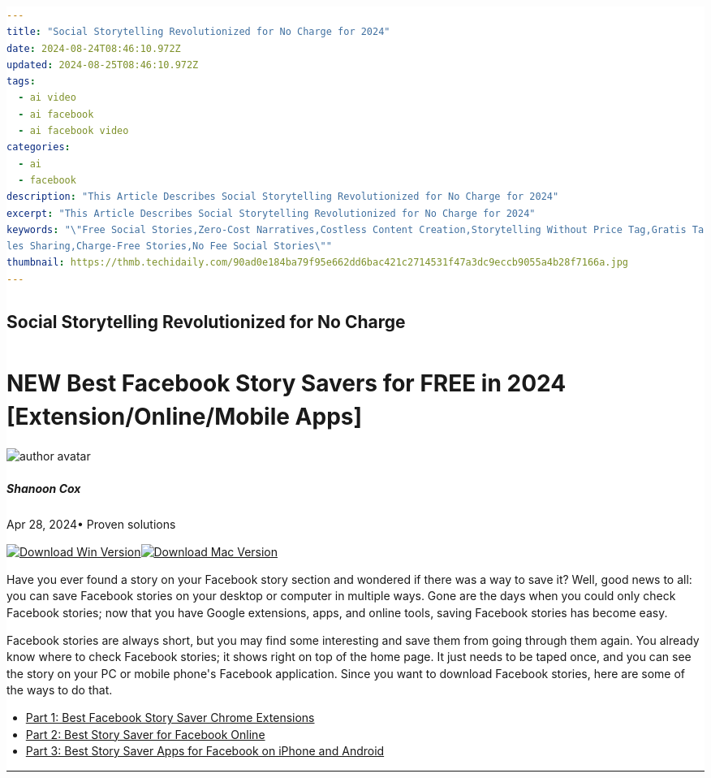 ```yaml
---
title: "Social Storytelling Revolutionized for No Charge for 2024"
date: 2024-08-24T08:46:10.972Z
updated: 2024-08-25T08:46:10.972Z
tags:
  - ai video
  - ai facebook
  - ai facebook video
categories:
  - ai
  - facebook
description: "This Article Describes Social Storytelling Revolutionized for No Charge for 2024"
excerpt: "This Article Describes Social Storytelling Revolutionized for No Charge for 2024"
keywords: "\"Free Social Stories,Zero-Cost Narratives,Costless Content Creation,Storytelling Without Price Tag,Gratis Tales Sharing,Charge-Free Stories,No Fee Social Stories\""
thumbnail: https://thmb.techidaily.com/90ad0e184ba79f95e662dd6bac421c2714531f47a3dc9eccb9055a4b28f7166a.jpg
---
```


## Social Storytelling Revolutionized for No Charge

# NEW Best Facebook Story Savers for FREE in 2024 \[Extension/Online/Mobile Apps\]

![author avatar](https://images.wondershare.com/filmora/article-images/shannon-cox.jpg)

##### Shanoon Cox

 Apr 28, 2024• Proven solutions

[![Download Win Version](https://images.wondershare.com/filmora/guide/download-btn-win.jpg)](https://tools.techidaily.com/wondershare/filmora/download/)[![Download Mac Version](https://images.wondershare.com/filmora/guide/download-btn-mac.jpg)](https://tools.techidaily.com/wondershare/filmora/download/)

Have you ever found a story on your Facebook story section and wondered if there was a way to save it? Well, good news to all: you can save Facebook stories on your desktop or computer in multiple ways. Gone are the days when you could only check Facebook stories; now that you have Google extensions, apps, and online tools, saving Facebook stories has become easy.

Facebook stories are always short, but you may find some interesting and save them from going through them again. You already know where to check Facebook stories; it shows right on top of the home page. It just needs to be taped once, and you can see the story on your PC or mobile phone's Facebook application. Since you want to download Facebook stories, here are some of the ways to do that.

* [Part 1: Best Facebook Story Saver Chrome Extensions](#part1)
* [Part 2: Best Story Saver for Facebook Online](#part2)
* [Part 3: Best Story Saver Apps for Facebook on iPhone and Android](#part3)

---
